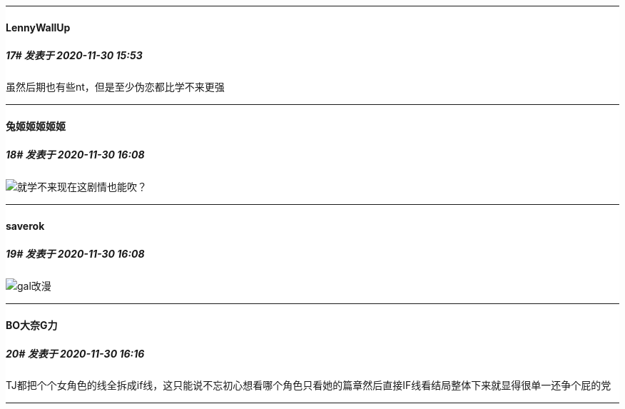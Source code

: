 




*****

####  LennyWallUp  
##### 17#       发表于 2020-11-30 15:53




虽然后期也有些nt，但是至少伪恋都比学不来更强







*****

####  兔姬姬姬姬姬  
##### 18#       发表于 2020-11-30 16:08



<img src="https://static.saraba1st.com/image/smiley/face2017/048.png" referrerpolicy="no-referrer">就学不来现在这剧情也能吹？







*****

####  saverok  
##### 19#       发表于 2020-11-30 16:08



<img src="https://static.saraba1st.com/image/smiley/face2017/067.png" referrerpolicy="no-referrer">gal改漫







*****

####  BO大奈G力  
##### 20#       发表于 2020-11-30 16:16




TJ都把个个女角色的线全拆成if线，这只能说不忘初心想看哪个角色只看她的篇章然后直接IF线看结局整体下来就显得很单一还争个屁的党







*****
